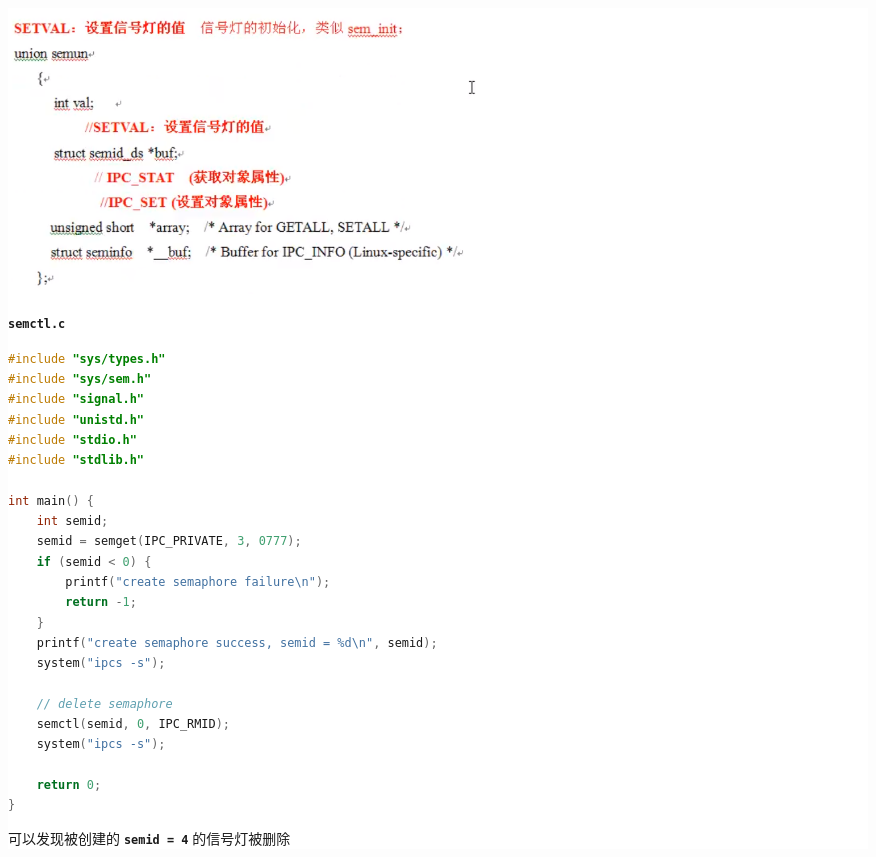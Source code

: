 <img src="Linux进程间通信/semctl_setval.png" style="zoom:67%;" />

**`semctl.c`**

```c
#include "sys/types.h"
#include "sys/sem.h"
#include "signal.h"
#include "unistd.h"
#include "stdio.h"
#include "stdlib.h"

int main() {
    int semid;
    semid = semget(IPC_PRIVATE, 3, 0777);
    if (semid < 0) {
        printf("create semaphore failure\n");
        return -1;
    }
    printf("create semaphore success, semid = %d\n", semid);
    system("ipcs -s");
    
    // delete semaphore
    semctl(semid, 0, IPC_RMID);
    system("ipcs -s");
    
    return 0;
}
```

可以发现被创建的 **`semid = 4`** 的信号灯被删除
